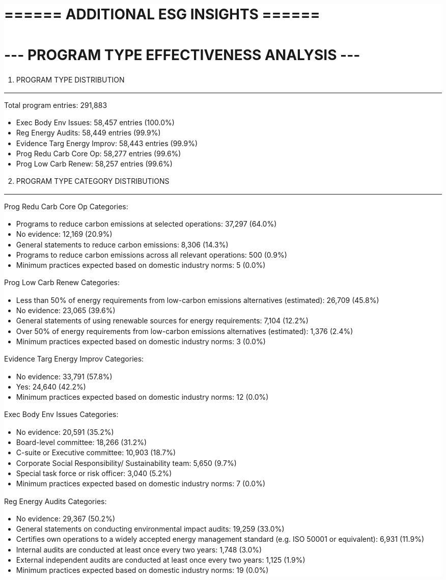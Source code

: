 
====== ADDITIONAL ESG INSIGHTS ======
================================================================================

--- PROGRAM TYPE EFFECTIVENESS ANALYSIS ---
================================================================================

1. PROGRAM TYPE DISTRIBUTION
--------------------------------------------------------------------------------
Total program entries: 291,883
  - Exec Body Env Issues: 58,457 entries (100.0%)
  - Reg Energy Audits: 58,449 entries (99.9%)
  - Evidence Targ Energy Improv: 58,443 entries (99.9%)
  - Prog Redu Carb Core Op: 58,277 entries (99.6%)
  - Prog Low Carb Renew: 58,257 entries (99.6%)

2. PROGRAM TYPE CATEGORY DISTRIBUTIONS
--------------------------------------------------------------------------------

Prog Redu Carb Core Op Categories:
  - Programs to reduce carbon emissions at selected operations: 37,297 (64.0%)
  - No evidence: 12,169 (20.9%)
  - General statements to reduce carbon emissions: 8,306 (14.3%)
  - Programs to reduce carbon emissions across all relevant operations: 500 (0.9%)
  - Minimum practices expected based on domestic industry norms: 5 (0.0%)

Prog Low Carb Renew Categories:
  - Less than 50% of energy requirements from low-carbon emissions alternatives (estimated): 26,709 (45.8%)
  - No evidence: 23,065 (39.6%)
  - General statements of using renewable sources for energy requirements: 7,104 (12.2%)
  - Over 50% of energy requirements from low-carbon emissions alternatives (estimated): 1,376 (2.4%)
  - Minimum practices expected based on domestic industry norms: 3 (0.0%)

Evidence Targ Energy Improv Categories:
  - No evidence: 33,791 (57.8%)
  - Yes: 24,640 (42.2%)
  - Minimum practices expected based on domestic industry norms: 12 (0.0%)

Exec Body Env Issues Categories:
  - No evidence: 20,591 (35.2%)
  - Board-level committee: 18,266 (31.2%)
  - C-suite or Executive committee: 10,903 (18.7%)
  - Corporate Social Responsibility/ Sustainability team: 5,650 (9.7%)
  - Special task force or risk officer: 3,040 (5.2%)
  - Minimum practices expected based on domestic industry norms: 7 (0.0%)

Reg Energy Audits Categories:
  - No evidence: 29,367 (50.2%)
  - General statements on conducting environmental impact audits: 19,259 (33.0%)
  - Certifies own operations to a widely accepted energy management standard (e.g. ISO 50001 or equivalent): 6,931 (11.9%)
  - Internal audits are conducted at least once every two years: 1,748 (3.0%)
  - External independent audits are conducted at least once every two years: 1,125 (1.9%)
  - Minimum practices expected based on domestic industry norms: 19 (0.0%)
